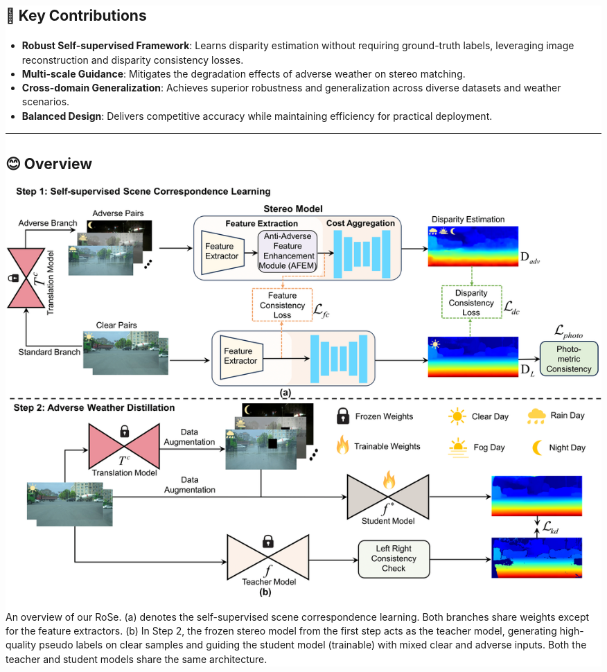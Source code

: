 
## 🚀 Key Contributions
- **Robust Self-supervised Framework**: Learns disparity estimation without requiring ground-truth labels, leveraging image reconstruction and disparity consistency losses.  
- **Multi-scale Guidance**: Mitigates the degradation effects of adverse weather on stereo matching.  
- **Cross-domain Generalization**: Achieves superior robustness and generalization across diverse datasets and weather scenarios.  
- **Balanced Design**: Delivers competitive accuracy while maintaining efficiency for practical deployment.

---

## 😊 Overview

<img width="900" src="https://github.com/cocowy1/RoSe-Robust-Self-supervised-Stereo-Matching-under-Adverse-Weather-Conditions/blob/main/images/framework_v2.png"/></div>

An overview of our RoSe. 
  (a) denotes the self-supervised scene correspondence learning. Both branches share weights except for the feature extractors.
  (b) In Step 2, the frozen stereo model from the first step acts as the teacher model, generating high-quality pseudo labels on clear samples and guiding the student model (trainable) with mixed clear and adverse inputs. Both the teacher and student models share the same architecture.
